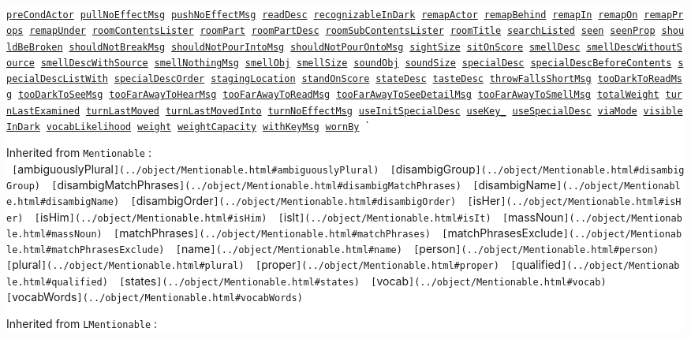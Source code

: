 [`preCondActor`](../object/Thing.html#preCondActor)  [`pullNoEffectMsg`](../object/Thing.html#pullNoEffectMsg)  [`pushNoEffectMsg`](../object/Thing.html#pushNoEffectMsg)  [`readDesc`](../object/Thing.html#readDesc)  [`recognizableInDark`](../object/Thing.html#recognizableInDark)  [`remapActor`](../object/Thing.html#remapActor)  [`remapBehind`](../object/Thing.html#remapBehind)  [`remapIn`](../object/Thing.html#remapIn)  [`remapOn`](../object/Thing.html#remapOn)  [`remapProps`](../object/Thing.html#remapProps)  [`remapUnder`](../object/Thing.html#remapUnder)  [`roomContentsLister`](../object/Thing.html#roomContentsLister)  [`roomPart`](../object/Thing.html#roomPart)  [`roomPartDesc`](../object/Thing.html#roomPartDesc)  [`roomSubContentsLister`](../object/Thing.html#roomSubContentsLister)  [`roomTitle`](../object/Thing.html#roomTitle)  [`searchListed`](../object/Thing.html#searchListed)  [`seen`](../object/Thing.html#seen)  [`seenProp`](../object/Thing.html#seenProp)  [`shouldBeBroken`](../object/Thing.html#shouldBeBroken)  [`shouldNotBreakMsg`](../object/Thing.html#shouldNotBreakMsg)  [`shouldNotPourIntoMsg`](../object/Thing.html#shouldNotPourIntoMsg)  [`shouldNotPourOntoMsg`](../object/Thing.html#shouldNotPourOntoMsg)  [`sightSize`](../object/Thing.html#sightSize)  [`sitOnScore`](../object/Thing.html#sitOnScore)  [`smellDesc`](../object/Thing.html#smellDesc)  [`smellDescWithoutSource`](../object/Thing.html#smellDescWithoutSource)  [`smellDescWithSource`](../object/Thing.html#smellDescWithSource)  [`smellNothingMsg`](../object/Thing.html#smellNothingMsg)  [`smellObj`](../object/Thing.html#smellObj)  [`smellSize`](../object/Thing.html#smellSize)  [`soundObj`](../object/Thing.html#soundObj)  [`soundSize`](../object/Thing.html#soundSize)  [`specialDesc`](../object/Thing.html#specialDesc)  [`specialDescBeforeContents`](../object/Thing.html#specialDescBeforeContents)  [`specialDescListWith`](../object/Thing.html#specialDescListWith)  [`specialDescOrder`](../object/Thing.html#specialDescOrder)  [`stagingLocation`](../object/Thing.html#stagingLocation)  [`standOnScore`](../object/Thing.html#standOnScore)  [`stateDesc`](../object/Thing.html#stateDesc)  [`tasteDesc`](../object/Thing.html#tasteDesc)  [`throwFallsShortMsg`](../object/Thing.html#throwFallsShortMsg)  [`tooDarkToReadMsg`](../object/Thing.html#tooDarkToReadMsg)  [`tooDarkToSeeMsg`](../object/Thing.html#tooDarkToSeeMsg)  [`tooFarAwayToHearMsg`](../object/Thing.html#tooFarAwayToHearMsg)  [`tooFarAwayToReadMsg`](../object/Thing.html#tooFarAwayToReadMsg)  [`tooFarAwayToSeeDetailMsg`](../object/Thing.html#tooFarAwayToSeeDetailMsg)  [`tooFarAwayToSmellMsg`](../object/Thing.html#tooFarAwayToSmellMsg)  [`totalWeight`](../object/Thing.html#totalWeight)  [`turnLastExamined`](../object/Thing.html#turnLastExamined)  [`turnLastMoved`](../object/Thing.html#turnLastMoved)  [`turnLastMovedInto`](../object/Thing.html#turnLastMovedInto)  [`turnNoEffectMsg`](../object/Thing.html#turnNoEffectMsg)  [`useInitSpecialDesc`](../object/Thing.html#useInitSpecialDesc)  [`useKey_`](../object/Thing.html#useKey_)  [`useSpecialDesc`](../object/Thing.html#useSpecialDesc)  [`viaMode`](../object/Thing.html#viaMode)  [`visibleInDark`](../object/Thing.html#visibleInDark)  [`vocabLikelihood`](../object/Thing.html#vocabLikelihood)  [`weight`](../object/Thing.html#weight)  [`weightCapacity`](../object/Thing.html#weightCapacity)  [`withKeyMsg`](../object/Thing.html#withKeyMsg)  [`wornBy`](../object/Thing.html#wornBy)  `





Inherited from `Mentionable` :  
` [`ambiguouslyPlural`](../object/Mentionable.html#ambiguouslyPlural)  [`disambigGroup`](../object/Mentionable.html#disambigGroup)  [`disambigMatchPhrases`](../object/Mentionable.html#disambigMatchPhrases)  [`disambigName`](../object/Mentionable.html#disambigName)  [`disambigOrder`](../object/Mentionable.html#disambigOrder)  [`isHer`](../object/Mentionable.html#isHer)  [`isHim`](../object/Mentionable.html#isHim)  [`isIt`](../object/Mentionable.html#isIt)  [`massNoun`](../object/Mentionable.html#massNoun)  [`matchPhrases`](../object/Mentionable.html#matchPhrases)  [`matchPhrasesExclude`](../object/Mentionable.html#matchPhrasesExclude)  [`name`](../object/Mentionable.html#name)  [`person`](../object/Mentionable.html#person)  [`plural`](../object/Mentionable.html#plural)  [`proper`](../object/Mentionable.html#proper)  [`qualified`](../object/Mentionable.html#qualified)  [`states`](../object/Mentionable.html#states)  [`vocab`](../object/Mentionable.html#vocab)  [`vocabWords`](../object/Mentionable.html#vocabWords)  `

Inherited from `LMentionable` :  